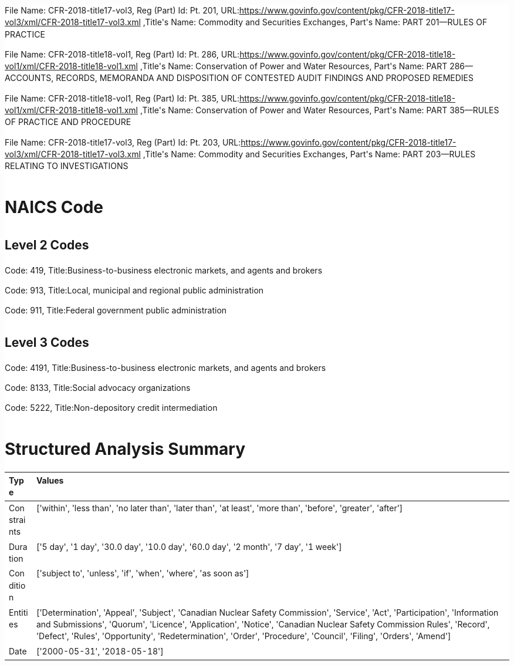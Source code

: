 File Name: CFR-2018-title17-vol3, Reg (Part) Id: Pt. 201, URL:https://www.govinfo.gov/content/pkg/CFR-2018-title17-vol3/xml/CFR-2018-title17-vol3.xml
,Title's Name: Commodity and Securities Exchanges, Part's Name: PART 201—RULES OF PRACTICE

File Name: CFR-2018-title18-vol1, Reg (Part) Id: Pt. 286, URL:https://www.govinfo.gov/content/pkg/CFR-2018-title18-vol1/xml/CFR-2018-title18-vol1.xml
,Title's Name: Conservation of Power and Water Resources, Part's Name: PART 286—ACCOUNTS, RECORDS, MEMORANDA AND DISPOSITION OF CONTESTED AUDIT FINDINGS AND PROPOSED REMEDIES

File Name: CFR-2018-title18-vol1, Reg (Part) Id: Pt. 385, URL:https://www.govinfo.gov/content/pkg/CFR-2018-title18-vol1/xml/CFR-2018-title18-vol1.xml
,Title's Name: Conservation of Power and Water Resources, Part's Name: PART 385—RULES OF PRACTICE AND PROCEDURE

File Name: CFR-2018-title17-vol3, Reg (Part) Id: Pt. 203, URL:https://www.govinfo.gov/content/pkg/CFR-2018-title17-vol3/xml/CFR-2018-title17-vol3.xml
,Title's Name: Commodity and Securities Exchanges, Part's Name: PART 203—RULES RELATING TO INVESTIGATIONS




# NAICS Code
## Level 2 Codes
Code: 419, Title:Business-to-business electronic markets, and agents and brokers

Code: 913, Title:Local, municipal and regional public administration

Code: 911, Title:Federal government public administration




## Level 3 Codes
Code: 4191, Title:Business-to-business electronic markets, and agents and brokers

Code: 8133, Title:Social advocacy organizations

Code: 5222, Title:Non-depository credit intermediation







# Structured Analysis Summary
| Type        | Values                                                                                                                                                                                                                                                                                                                                                                |
|:------------|:----------------------------------------------------------------------------------------------------------------------------------------------------------------------------------------------------------------------------------------------------------------------------------------------------------------------------------------------------------------------|
| Constraints | ['within', 'less than', 'no later than', 'later than', 'at least', 'more than', 'before', 'greater', 'after']                                                                                                                                                                                                                                                         |
| Duration    | ['5 day', '1 day', '30.0 day', '10.0 day', '60.0 day', '2 month', '7 day', '1 week']                                                                                                                                                                                                                                                                                  |
| Condition   | ['subject to', 'unless', 'if', 'when', 'where', 'as soon as']                                                                                                                                                                                                                                                                                                         |
| Entities    | ['Determination', 'Appeal', 'Subject', 'Canadian Nuclear Safety Commission', 'Service', 'Act', 'Participation', 'Information and Submissions', 'Quorum', 'Licence', 'Application', 'Notice', 'Canadian Nuclear Safety Commission Rules', 'Record', 'Defect', 'Rules', 'Opportunity', 'Redetermination', 'Order', 'Procedure', 'Council', 'Filing', 'Orders', 'Amend'] |
| Date        | ['2000-05-31', '2018-05-18']                                                                                                                                                                                                                                                                                                                                          |
